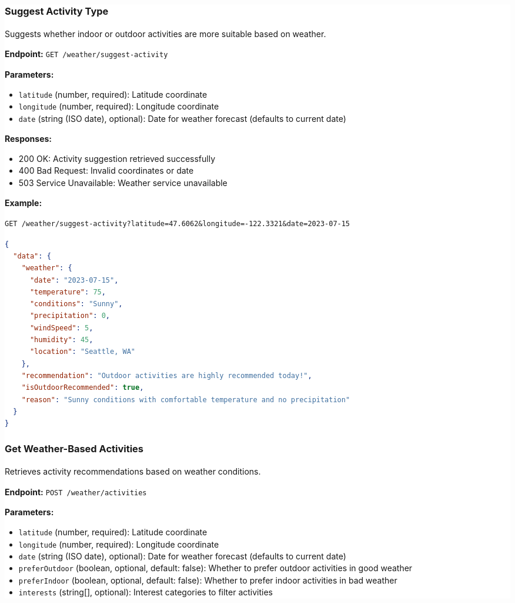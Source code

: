 ### Suggest Activity Type

Suggests whether indoor or outdoor activities are more suitable based on weather.

**Endpoint:** `GET /weather/suggest-activity`

**Parameters:**
- `latitude` (number, required): Latitude coordinate
- `longitude` (number, required): Longitude coordinate
- `date` (string (ISO date), optional): Date for weather forecast (defaults to current date)

**Responses:**
- 200 OK: Activity suggestion retrieved successfully
- 400 Bad Request: Invalid coordinates or date
- 503 Service Unavailable: Weather service unavailable

**Example:**
```
GET /weather/suggest-activity?latitude=47.6062&longitude=-122.3321&date=2023-07-15
```

```json
{
  "data": {
    "weather": {
      "date": "2023-07-15",
      "temperature": 75,
      "conditions": "Sunny",
      "precipitation": 0,
      "windSpeed": 5,
      "humidity": 45,
      "location": "Seattle, WA"
    },
    "recommendation": "Outdoor activities are highly recommended today!",
    "isOutdoorRecommended": true,
    "reason": "Sunny conditions with comfortable temperature and no precipitation"
  }
}
```

### Get Weather-Based Activities

Retrieves activity recommendations based on weather conditions.

**Endpoint:** `POST /weather/activities`

**Parameters:**
- `latitude` (number, required): Latitude coordinate
- `longitude` (number, required): Longitude coordinate
- `date` (string (ISO date), optional): Date for weather forecast (defaults to current date)
- `preferOutdoor` (boolean, optional, default: false): Whether to prefer outdoor activities in good weather
- `preferIndoor` (boolean, optional, default: false): Whether to prefer indoor activities in bad weather
- `interests` (string[], optional): Interest categories to filter activities
